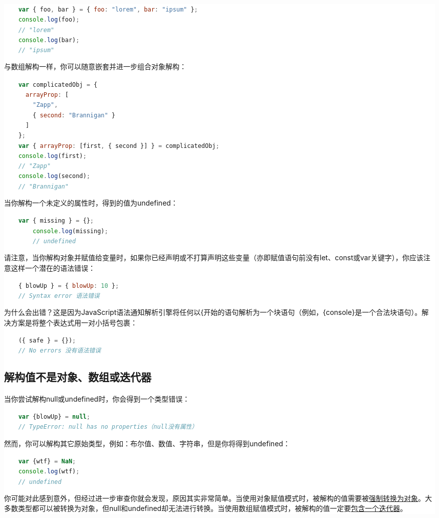 ```javascript
    var { foo, bar } = { foo: "lorem", bar: "ipsum" };
    console.log(foo);
    // "lorem"
    console.log(bar);
    // "ipsum"
```
与数组解构一样，你可以随意嵌套并进一步组合对象解构：
```javascript
    var complicatedObj = {
      arrayProp: [
        "Zapp",
        { second: "Brannigan" }
      ]
    };
    var { arrayProp: [first, { second }] } = complicatedObj;
    console.log(first);
    // "Zapp"
    console.log(second);
    // "Brannigan"
```
当你解构一个未定义的属性时，得到的值为undefined：

```javascript
    var { missing } = {};
        console.log(missing);
        // undefined
```
请注意，当你解构对象并赋值给变量时，如果你已经声明或不打算声明这些变量（亦即赋值语句前没有let、const或var关键字），你应该注意这样一个潜在的语法错误：
```javascript
    { blowUp } = { blowUp: 10 };
    // Syntax error 语法错误
```
为什么会出错？这是因为JavaScript语法通知解析引擎将任何以{开始的语句解析为一个块语句（例如，{console}是一个合法块语句）。解决方案是将整个表达式用一对小括号包裹：
```javascript
    ({ safe } = {});
    // No errors 没有语法错误
```
## 解构值不是对象、数组或迭代器

当你尝试解构null或undefined时，你会得到一个类型错误：
```javascript
    var {blowUp} = null;
    // TypeError: null has no properties（null没有属性）
```
然而，你可以解构其它原始类型，例如：布尔值、数值、字符串，但是你将得到undefined：

```javascript
    var {wtf} = NaN;
    console.log(wtf);
    // undefined
```

你可能对此感到意外，但经过进一步审查你就会发现，原因其实非常简单。当使用对象赋值模式时，被解构的值需要被[强制转换为对象](https://people.mozilla.org/~jorendorff/es6-draft.html#sec-requireobjectcoercible)。大多数类型都可以被转换为对象，但null和undefined却无法进行转换。当使用数组赋值模式时，被解构的值一定要[包含一个迭代器](https://people.mozilla.org/~jorendorff/es6-draft.html#sec-getiterator)。
